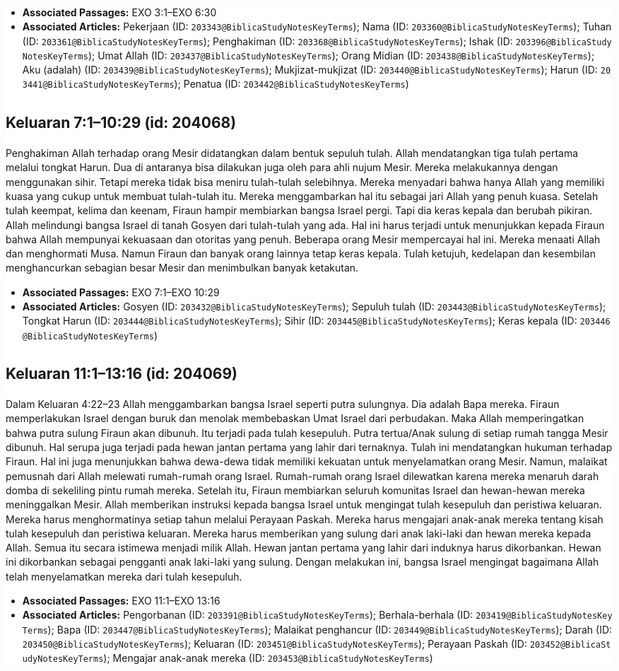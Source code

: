 * **Associated Passages:** EXO 3:1–EXO 6:30
* **Associated Articles:** Pekerjaan (ID: `203343@BiblicaStudyNotesKeyTerms`); Nama (ID: `203360@BiblicaStudyNotesKeyTerms`); Tuhan (ID: `203361@BiblicaStudyNotesKeyTerms`); Penghakiman (ID: `203368@BiblicaStudyNotesKeyTerms`); Ishak (ID: `203396@BiblicaStudyNotesKeyTerms`); Umat Allah (ID: `203437@BiblicaStudyNotesKeyTerms`); Orang Midian (ID: `203438@BiblicaStudyNotesKeyTerms`); Aku (adalah) (ID: `203439@BiblicaStudyNotesKeyTerms`); Mukjizat-mukjizat (ID: `203440@BiblicaStudyNotesKeyTerms`); Harun (ID: `203441@BiblicaStudyNotesKeyTerms`); Penatua (ID: `203442@BiblicaStudyNotesKeyTerms`)

## Keluaran 7:1–10:29 (id: 204068)

Penghakiman Allah terhadap orang Mesir didatangkan dalam bentuk sepuluh tulah. Allah mendatangkan tiga tulah pertama melalui tongkat Harun. Dua di antaranya bisa dilakukan juga oleh para ahli nujum Mesir. Mereka melakukannya dengan menggunakan sihir. Tetapi mereka tidak bisa meniru tulah\-tulah selebihnya. Mereka menyadari bahwa hanya Allah yang memiliki kuasa yang cukup untuk membuat tulah\-tulah itu. Mereka menggambarkan hal itu sebagai jari Allah yang penuh kuasa. Setelah tulah keempat, kelima dan keenam, Firaun hampir membiarkan bangsa Israel pergi. Tapi dia keras kepala dan berubah pikiran. Allah melindungi bangsa Israel di tanah Gosyen dari tulah\-tulah yang ada. Hal ini harus terjadi untuk menunjukkan kepada Firaun bahwa Allah mempunyai kekuasaan dan otoritas yang penuh. Beberapa orang Mesir mempercayai hal ini. Mereka menaati Allah dan menghormati Musa. Namun Firaun dan banyak orang lainnya tetap keras kepala. Tulah ketujuh, kedelapan dan kesembilan menghancurkan sebagian besar Mesir dan menimbulkan banyak ketakutan.

* **Associated Passages:** EXO 7:1–EXO 10:29
* **Associated Articles:** Gosyen (ID: `203432@BiblicaStudyNotesKeyTerms`); Sepuluh tulah (ID: `203443@BiblicaStudyNotesKeyTerms`); Tongkat Harun (ID: `203444@BiblicaStudyNotesKeyTerms`); Sihir (ID: `203445@BiblicaStudyNotesKeyTerms`); Keras kepala (ID: `203446@BiblicaStudyNotesKeyTerms`)

## Keluaran 11:1–13:16 (id: 204069)

Dalam Keluaran 4:22–23 Allah menggambarkan bangsa Israel seperti putra sulungnya. Dia adalah Bapa mereka. Firaun memperlakukan Israel dengan buruk dan menolak membebaskan Umat Israel dari perbudakan. Maka Allah memperingatkan bahwa putra sulung Firaun akan dibunuh. Itu terjadi pada tulah kesepuluh. Putra tertua/Anak sulung di setiap rumah tangga Mesir dibunuh. Hal serupa juga terjadi pada hewan jantan pertama yang lahir dari ternaknya. Tulah ini mendatangkan hukuman terhadap Firaun. Hal ini juga menunjukkan bahwa dewa\-dewa tidak memiliki kekuatan untuk menyelamatkan orang Mesir. Namun, malaikat pemusnah dari Allah melewati rumah\-rumah orang Israel. Rumah\-rumah orang Israel dilewatkan karena mereka menaruh darah domba di sekeliling pintu rumah mereka. Setelah itu, Firaun membiarkan seluruh komunitas Israel dan hewan\-hewan mereka meninggalkan Mesir. Allah memberikan instruksi kepada bangsa Israel untuk mengingat tulah kesepuluh dan peristiwa keluaran. Mereka harus menghormatinya setiap tahun melalui Perayaan Paskah. Mereka harus mengajari anak\-anak mereka tentang kisah tulah kesepuluh dan peristiwa keluaran. Mereka harus memberikan yang sulung dari anak laki\-laki dan hewan mereka kepada Allah. Semua itu secara istimewa menjadi milik Allah. Hewan jantan pertama yang lahir dari induknya harus dikorbankan. Hewan ini dikorbankan sebagai pengganti anak laki\-laki yang sulung. Dengan melakukan ini, bangsa Israel mengingat bagaimana Allah telah menyelamatkan mereka dari tulah kesepuluh.

* **Associated Passages:** EXO 11:1–EXO 13:16
* **Associated Articles:** Pengorbanan (ID: `203391@BiblicaStudyNotesKeyTerms`); Berhala-berhala (ID: `203419@BiblicaStudyNotesKeyTerms`); Bapa (ID: `203447@BiblicaStudyNotesKeyTerms`); Malaikat penghancur (ID: `203449@BiblicaStudyNotesKeyTerms`); Darah (ID: `203450@BiblicaStudyNotesKeyTerms`); Keluaran (ID: `203451@BiblicaStudyNotesKeyTerms`); Perayaan Paskah (ID: `203452@BiblicaStudyNotesKeyTerms`); Mengajar anak-anak mereka (ID: `203453@BiblicaStudyNotesKeyTerms`)
